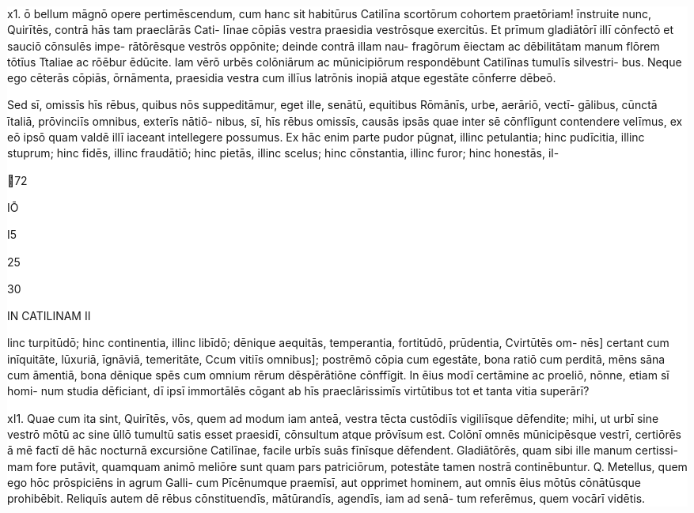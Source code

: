 x1. ō bellum māgnō opere pertimēscendum, cum hanc
sit habitūrus Catilīna scortōrum cohortem praetōriam!
īnstruite nunc, Quirītēs, contrā hās tam praeclārās Cati-
līnae cōpiās vestra praesidia vestrōsque exercitūs. Et
prīmum gladiātōrī illī cōnfectō et sauciō cōnsulēs impe-
rātōrēsque vestrōs oppōnite; deinde contrā illam nau-
fragōrum ēiectam ac dēbilitātam manum flōrem tōtīus
Ttaliae ac rōēbur ēdūcite. Iam vērō urbēs colōniārum ac
mūnicipiōrum respondēbunt Catilīnas tumulīs silvestri-
bus. Neque ego cēterās cōpiās, ōrnāmenta, praesidia
vestra cum illīus latrōnis inopiā atque egestāte cōnferre
dēbeō.

Sed sī, omissīs hīs rēbus, quibus nōs suppeditāmur,
eget ille, senātū, equitibus Rōmānīs, urbe, aerāriō, vectī-
gālibus, cūnctā ītaliā, prōvinciīs omnibus, exterīs nātiō-
nibus, sī, hīs rēbus omissīs, causās ipsās quae inter sē
cōnflīgunt contendere velīmus, ex eō ipsō quam valdē
illī iaceant intellegere possumus. Ex hāc enim parte
pudor pūgnat, illinc petulantia; hinc pudīcitia, illinc
stuprum; hinc fidēs, illinc fraudātiō; hinc pietās, illinc
scelus; hinc cōnstantia, illinc furor; hinc honestās, il-

72

IŌ

I5

25

30

IN CATILINAM II

linc turpitūdō; hinc continentia, illinc libīdō; dēnique
aequitās, temperantia, fortitūdō, prūdentia, Cvirtūtēs om-
nēs] certant cum inīquitāte, lūxuriā, īgnāviā, temeritāte,
Ccum vitiīs omnibus]; postrēmō cōpia cum egestāte,
bona ratiō cum perditā, mēns sāna cum āmentiā, bona
dēnique spēs cum omnium rērum dēspērātiōne cōnffīgit.
In ēius modī certāmine ac proeliō, nōnne, etiam sī homi-
num studia dēficiant, dī ipsī immortālēs cōgant ab hīs
praeclārissimīs virtūtibus tot et tanta vitia superārī?

xI1. Quae cum ita sint, Quirītēs, vōs, quem ad modum
iam anteā, vestra tēcta custōdiīs vigiliīsque dēfendite;
mihi, ut urbī sine vestrō mōtū ac sine ūllō tumultū satis
esset praesidī, cōnsultum atque prōvīsum est. Colōnī
omnēs mūnicipēsque vestrī, certiōrēs ā mē factī dē hāc
nocturnā excursiōne Catilīnae, facile urbīs suās fīnīsque
dēfendent. Gladiātōrēs, quam sibi ille manum certissi-
mam fore putāvit, quamquam animō meliōre sunt quam
pars patriciōrum, potestāte tamen nostrā continēbuntur.
Q. Metellus, quem ego hōc prōspiciēns in agrum Galli-
cum Pīcēnumque praemīsī, aut opprimet hominem, aut
omnīs ēius mōtūs cōnātūsque prohibēbit. Reliquīs autem
dē rēbus cōnstituendīs, mātūrandīs, agendīs, iam ad senā-
tum referēmus, quem vocārī vidētis.
